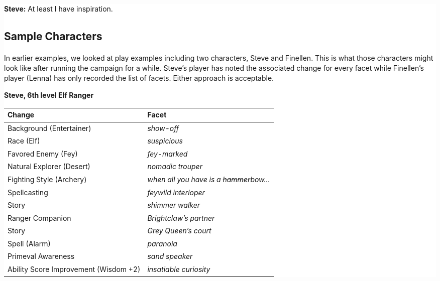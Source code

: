 <p><strong>Steve:</strong> At least I have inspiration.</p>
<h2 id="sample-characters">Sample Characters</h2>
<p>In earlier examples, we looked at play examples including two characters, Steve and Finellen. This is what those characters might look like after running the campaign for a while. Steve’s player has noted the associated change for every facet while Finellen’s player (Lenna) has only recorded the list of facets. Either approach is acceptable.</p>
<p><strong>Steve, 6th level Elf Ranger</strong></p>

<table>
<thead>
<tr>
<th align="left">Change</th>
<th align="left">Facet</th>
</tr>
</thead>
<tbody>
<tr>
<td align="left">Background (Entertainer)</td>
<td align="left"><em>show-off</em></td>
</tr>
<tr>
<td align="left">Race (Elf)</td>
<td align="left"><em>suspicious</em></td>
</tr>
<tr>
<td align="left">Favored Enemy (Fey)</td>
<td align="left"><em>fey-marked</em></td>
</tr>
<tr>
<td align="left">Natural Explorer (Desert)</td>
<td align="left"><em>nomadic trouper</em></td>
</tr>
<tr>
<td align="left">Fighting Style (Archery)</td>
<td align="left"><em>when all you have is a <s>hammer</s>bow…</em></td>
</tr>
<tr>
<td align="left">Spellcasting</td>
<td align="left"><em>feywild interloper</em></td>
</tr>
<tr>
<td align="left">Story</td>
<td align="left"><em>shimmer walker</em></td>
</tr>
<tr>
<td align="left">Ranger Companion</td>
<td align="left"><em>Brightclaw’s partner</em></td>
</tr>
<tr>
<td align="left">Story</td>
<td align="left"><em>Grey Queen’s court</em></td>
</tr>
<tr>
<td align="left">Spell (Alarm)</td>
<td align="left"><em>paranoia</em></td>
</tr>
<tr>
<td align="left">Primeval Awareness</td>
<td align="left"><em>sand speaker</em></td>
</tr>
<tr>
<td align="left">Ability Score Improvement (Wisdom +2)</td>
<td align="left"><em>insatiable curiosity</em></td>
</tr>